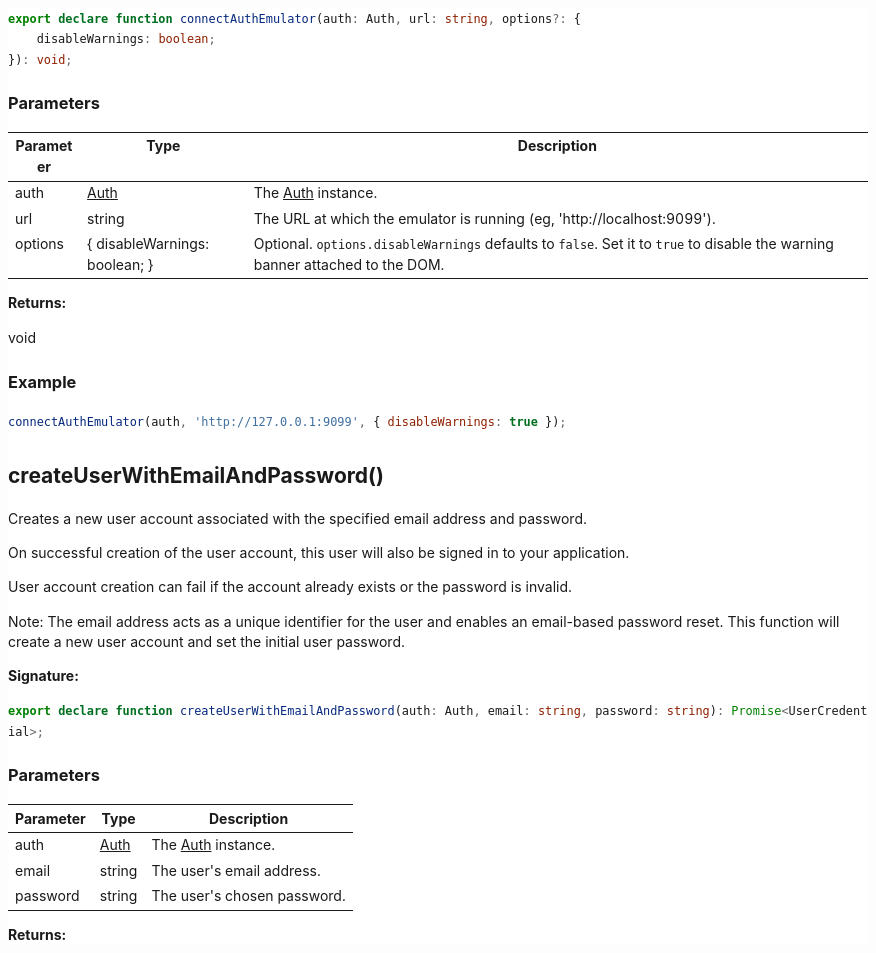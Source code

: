 ```typescript
export declare function connectAuthEmulator(auth: Auth, url: string, options?: {
    disableWarnings: boolean;
}): void;
```

### Parameters

|  Parameter | Type | Description |
|  --- | --- | --- |
|  auth | [Auth](./auth.auth.md#auth_interface) | The [Auth](./auth.auth.md#auth_interface) instance. |
|  url | string | The URL at which the emulator is running (eg, 'http://localhost:9099'). |
|  options | { disableWarnings: boolean; } | Optional. <code>options.disableWarnings</code> defaults to <code>false</code>. Set it to <code>true</code> to disable the warning banner attached to the DOM. |

<b>Returns:</b>

void

### Example


```javascript
connectAuthEmulator(auth, 'http://127.0.0.1:9099', { disableWarnings: true });

```

## createUserWithEmailAndPassword()

Creates a new user account associated with the specified email address and password.

On successful creation of the user account, this user will also be signed in to your application.

User account creation can fail if the account already exists or the password is invalid.

Note: The email address acts as a unique identifier for the user and enables an email-based password reset. This function will create a new user account and set the initial user password.

<b>Signature:</b>

```typescript
export declare function createUserWithEmailAndPassword(auth: Auth, email: string, password: string): Promise<UserCredential>;
```

### Parameters

|  Parameter | Type | Description |
|  --- | --- | --- |
|  auth | [Auth](./auth.auth.md#auth_interface) | The [Auth](./auth.auth.md#auth_interface) instance. |
|  email | string | The user's email address. |
|  password | string | The user's chosen password. |

<b>Returns:</b>
